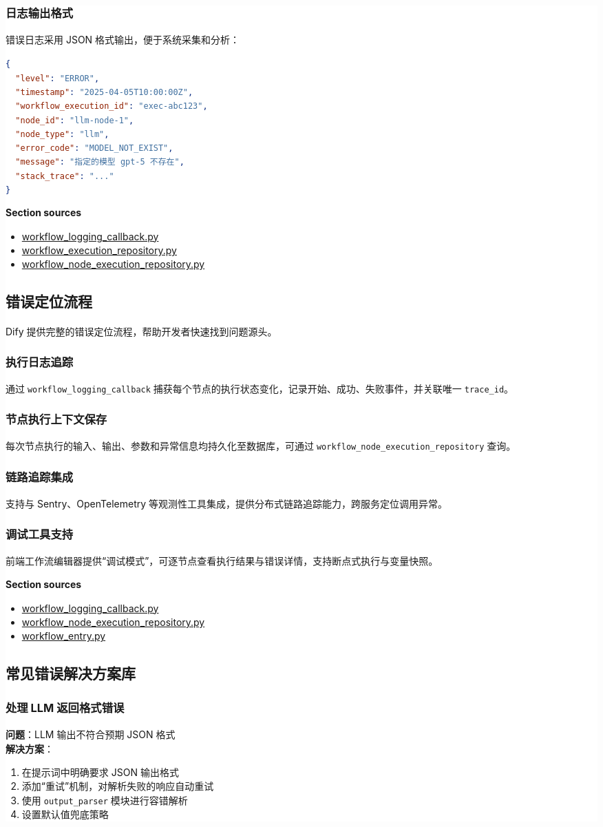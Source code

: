 ### 日志输出格式
错误日志采用 JSON 格式输出，便于系统采集和分析：
```json
{
  "level": "ERROR",
  "timestamp": "2025-04-05T10:00:00Z",
  "workflow_execution_id": "exec-abc123",
  "node_id": "llm-node-1",
  "node_type": "llm",
  "error_code": "MODEL_NOT_EXIST",
  "message": "指定的模型 gpt-5 不存在",
  "stack_trace": "..."
}
```

**Section sources**
- [workflow_logging_callback.py](file://api/core/workflow/callbacks/workflow_logging_callback.py)
- [workflow_execution_repository.py](file://api/core/workflow/repositories/workflow_execution_repository.py)
- [workflow_node_execution_repository.py](file://api/core/workflow/repositories/workflow_node_execution_repository.py)

## 错误定位流程
Dify 提供完整的错误定位流程，帮助开发者快速找到问题源头。

### 执行日志追踪
通过 `workflow_logging_callback` 捕获每个节点的执行状态变化，记录开始、成功、失败事件，并关联唯一 `trace_id`。

### 节点执行上下文保存
每次节点执行的输入、输出、参数和异常信息均持久化至数据库，可通过 `workflow_node_execution_repository` 查询。

### 链路追踪集成
支持与 Sentry、OpenTelemetry 等观测性工具集成，提供分布式链路追踪能力，跨服务定位调用异常。

### 调试工具支持
前端工作流编辑器提供“调试模式”，可逐节点查看执行结果与错误详情，支持断点式执行与变量快照。

**Section sources**
- [workflow_logging_callback.py](file://api/core/workflow/callbacks/workflow_logging_callback.py)
- [workflow_node_execution_repository.py](file://api/core/workflow/repositories/workflow_node_execution_repository.py)
- [workflow_entry.py](file://api/core/workflow/workflow_entry.py)

## 常见错误解决方案库
### 处理 LLM 返回格式错误
**问题**：LLM 输出不符合预期 JSON 格式  
**解决方案**：
1. 在提示词中明确要求 JSON 输出格式
2. 添加“重试”机制，对解析失败的响应自动重试
3. 使用 `output_parser` 模块进行容错解析
4. 设置默认值兜底策略
